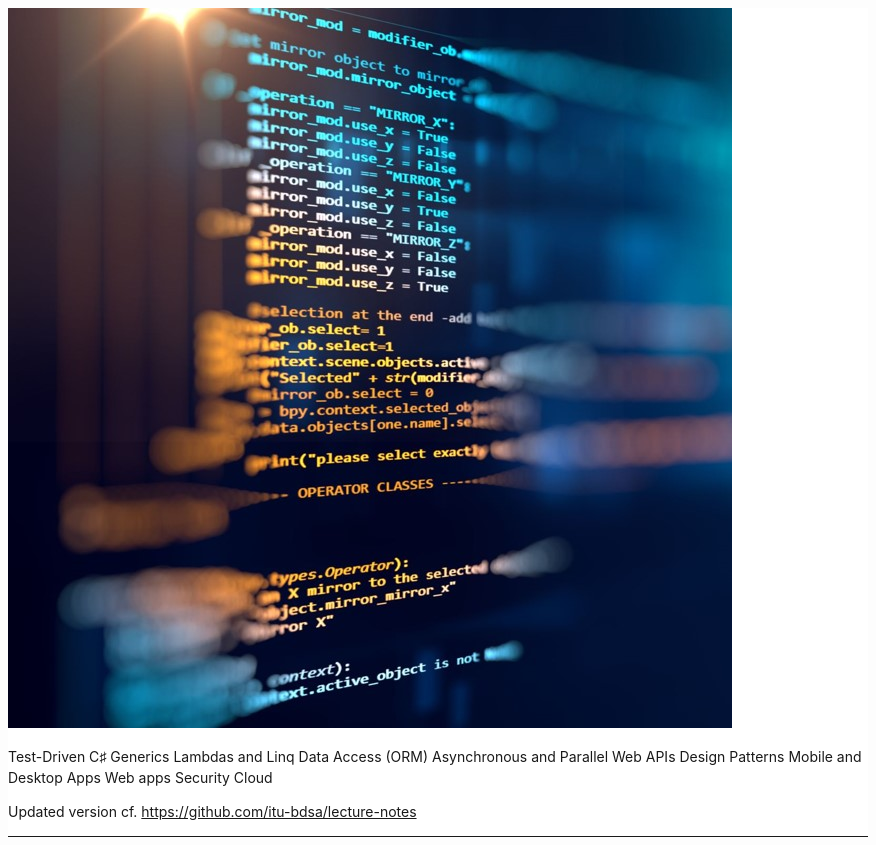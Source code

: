 ![bg](images/curriculum-bg.jpg)

Test-Driven C♯
Generics
Lambdas and Linq
Data Access (ORM)
Asynchronous and Parallel
Web APIs
Design Patterns
Mobile and Desktop Apps
Web apps
Security
Cloud

Updated version cf. <https://github.com/itu-bdsa/lecture-notes>

---